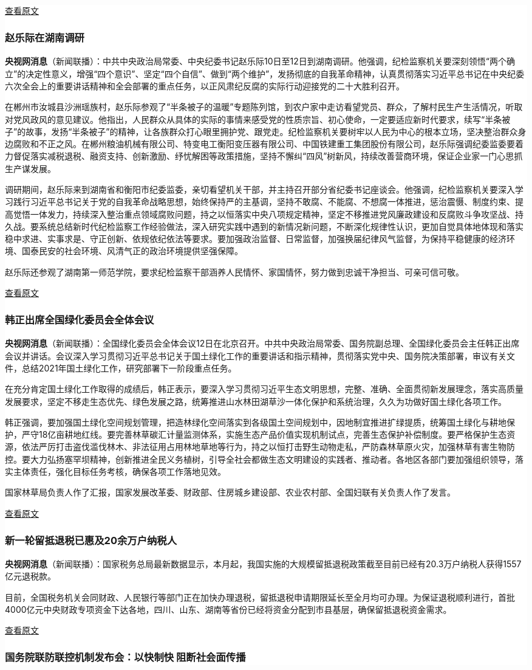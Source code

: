 


[查看原文](https://tv.cctv.com/2022/04/12/VIDEyzgh6gZRFEBl6feP7391220412.shtml)

### 赵乐际在湖南调研



**央视网消息**（新闻联播）：中共中央政治局常委、中央纪委书记赵乐际10日至12日到湖南调研。他强调，纪检监察机关要深刻领悟“两个确立”的决定性意义，增强“四个意识”、坚定“四个自信”、做到“两个维护”，发扬彻底的自我革命精神，认真贯彻落实习近平总书记在中央纪委六次全会上的重要讲话精神和全会部署的重点任务，以正风肃纪反腐的实际行动迎接党的二十大胜利召开。

在郴州市汝城县沙洲瑶族村，赵乐际参观了“半条被子的温暖”专题陈列馆，到农户家中走访看望党员、群众，了解村民生产生活情况，听取对党风政风的意见建议。他指出，人民群众从具体的实际的事情来感受党的性质宗旨、初心使命，一定要适应新时代要求，续写“半条被子”的故事，发扬“半条被子”的精神，让各族群众打心眼里拥护党、跟党走。纪检监察机关要树牢以人民为中心的根本立场，坚决整治群众身边腐败和不正之风。在郴州粮油机械有限公司、特变电工衡阳变压器有限公司、中国铁建重工集团股份有限公司，赵乐际强调纪委监委要着力督促落实减税退税、融资支持、创新激励、纾忧解困等政策措施，坚持不懈纠“四风”树新风，持续改善营商环境，保证企业家一门心思抓生产谋发展。

调研期间，赵乐际来到湖南省和衡阳市纪委监委，亲切看望机关干部，并主持召开部分省纪委书记座谈会。他强调，纪检监察机关要深入学习践行习近平总书记关于党的自我革命战略思想，始终保持严的主基调，坚持不敢腐、不能腐、不想腐一体推进，惩治震慑、制度约束、提高觉悟一体发力，持续深入整治重点领域腐败问题，持之以恒落实中央八项规定精神，坚定不移推进党风廉政建设和反腐败斗争攻坚战、持久战。要系统总结新时代纪检监察工作经验做法，深入研究实践中遇到的新情况新问题，不断深化规律性认识，更加自觉具体地体现和落实稳中求进、实事求是、守正创新、依规依纪依法等要求。要加强政治监督、日常监督，加强换届纪律风气监督，为保持平稳健康的经济环境、国泰民安的社会环境、风清气正的政治环境提供坚强保障。

赵乐际还参观了湖南第一师范学院，要求纪检监察干部涵养人民情怀、家国情怀，努力做到忠诚干净担当、可亲可信可敬。




[查看原文](https://tv.cctv.com/2022/04/12/VIDECPtXTLb5mwAq0jxSXbbX220412.shtml)

### 韩正出席全国绿化委员会全体会议



**央视网消息**（新闻联播）：全国绿化委员会全体会议12日在北京召开。中共中央政治局常委、国务院副总理、全国绿化委员会主任韩正出席会议并讲话。会议深入学习贯彻习近平总书记关于国土绿化工作的重要讲话和指示精神，贯彻落实党中央、国务院决策部署，审议有关文件，总结2021年国土绿化工作，研究部署下一阶段重点任务。

在充分肯定国土绿化工作取得的成绩后，韩正表示，要深入学习贯彻习近平生态文明思想，完整、准确、全面贯彻新发展理念，落实高质量发展要求，坚定不移走生态优先、绿色发展之路，统筹推进山水林田湖草沙一体化保护和系统治理，久久为功做好国土绿化各项工作。

韩正强调，要加强国土绿化空间规划管理，把造林绿化空间落实到各级国土空间规划中，因地制宜推进扩绿提质，统筹国土绿化与耕地保护，严守18亿亩耕地红线。要完善林草碳汇计量监测体系，实施生态产品价值实现机制试点，完善生态保护补偿制度。要严格保护生态资源，依法严厉打击盗伐滥伐林木、非法征用占用林地草地等行为，持之以恒打击野生动物走私，严防森林草原火灾，加强林草有害生物防控。要大力弘扬塞罕坝精神，创新推进全民义务植树，引导全社会都做生态文明建设的实践者、推动者。各地区各部门要加强组织领导，落实主体责任，强化目标任务考核，确保各项工作落地见效。

国家林草局负责人作了汇报，国家发展改革委、财政部、住房城乡建设部、农业农村部、全国妇联有关负责人作了发言。




[查看原文](https://tv.cctv.com/2022/04/12/VIDEbIqKa0SXc9ZLWm6GYv98220412.shtml)

### 新一轮留抵退税已惠及20余万户纳税人



**央视网消息**（新闻联播）：国家税务总局最新数据显示，本月起，我国实施的大规模留抵退税政策截至目前已经有20.3万户纳税人获得1557亿元退税款。

目前，全国税务机关会同财政、人民银行等部门正在加快办理退税，留抵退税申请期限延长至全月均可办理。为保证退税顺利进行，首批4000亿元中央财政专项资金下达各地，四川、山东、湖南等省份已经将资金分配到市县基层，确保留抵退税资金需求。




[查看原文](https://tv.cctv.com/2022/04/12/VIDExZ6YJrLq6K340L9ONudC220412.shtml)

### 国务院联防联控机制发布会：以快制快 阻断社会面传播

